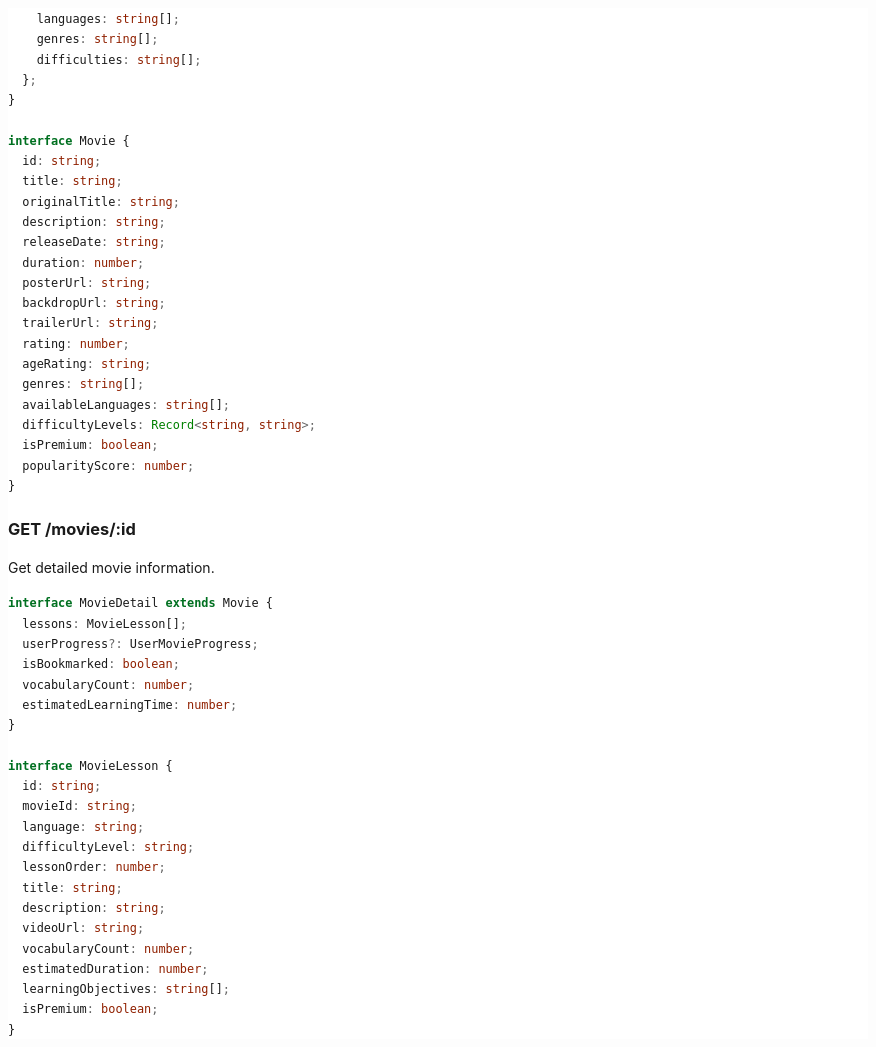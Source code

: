 ```typescript
    languages: string[];
    genres: string[];
    difficulties: string[];
  };
}

interface Movie {
  id: string;
  title: string;
  originalTitle: string;
  description: string;
  releaseDate: string;
  duration: number;
  posterUrl: string;
  backdropUrl: string;
  trailerUrl: string;
  rating: number;
  ageRating: string;
  genres: string[];
  availableLanguages: string[];
  difficultyLevels: Record<string, string>;
  isPremium: boolean;
  popularityScore: number;
}
```

### GET /movies/:id
Get detailed movie information.

```typescript
interface MovieDetail extends Movie {
  lessons: MovieLesson[];
  userProgress?: UserMovieProgress;
  isBookmarked: boolean;
  vocabularyCount: number;
  estimatedLearningTime: number;
}

interface MovieLesson {
  id: string;
  movieId: string;
  language: string;
  difficultyLevel: string;
  lessonOrder: number;
  title: string;
  description: string;
  videoUrl: string;
  vocabularyCount: number;
  estimatedDuration: number;
  learningObjectives: string[];
  isPremium: boolean;
}
```
